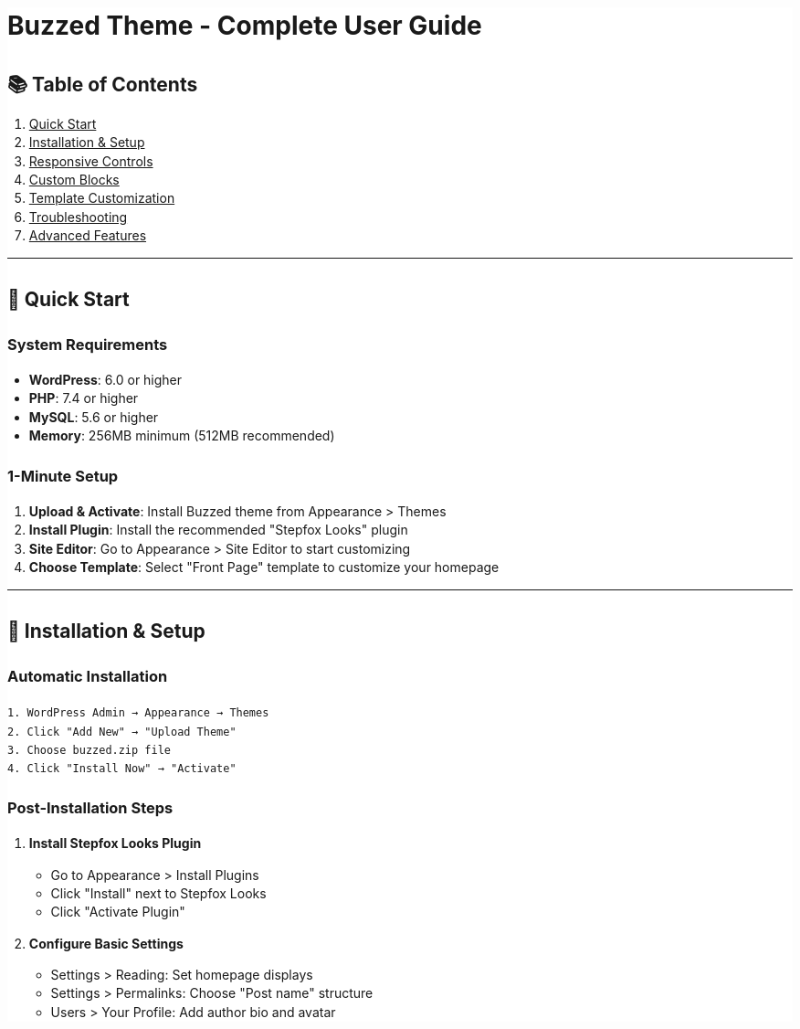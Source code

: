 # Buzzed Theme - Complete User Guide

## 📚 Table of Contents
1. [Quick Start](#quick-start)
2. [Installation & Setup](#installation--setup)
3. [Responsive Controls](#responsive-controls)
4. [Custom Blocks](#custom-blocks)
5. [Template Customization](#template-customization)
6. [Troubleshooting](#troubleshooting)
7. [Advanced Features](#advanced-features)

---

## 🚀 Quick Start

### System Requirements
- **WordPress**: 6.0 or higher
- **PHP**: 7.4 or higher  
- **MySQL**: 5.6 or higher
- **Memory**: 256MB minimum (512MB recommended)

### 1-Minute Setup
1. **Upload & Activate**: Install Buzzed theme from Appearance > Themes
2. **Install Plugin**: Install the recommended "Stepfox Looks" plugin
3. **Site Editor**: Go to Appearance > Site Editor to start customizing
4. **Choose Template**: Select "Front Page" template to customize your homepage

---

## 📱 Installation & Setup

### Automatic Installation
```
1. WordPress Admin → Appearance → Themes
2. Click "Add New" → "Upload Theme"
3. Choose buzzed.zip file
4. Click "Install Now" → "Activate"
```

### Post-Installation Steps
1. **Install Stepfox Looks Plugin**
   - Go to Appearance > Install Plugins
   - Click "Install" next to Stepfox Looks
   - Click "Activate Plugin"

2. **Configure Basic Settings**
   - Settings > Reading: Set homepage displays
   - Settings > Permalinks: Choose "Post name" structure
   - Users > Your Profile: Add author bio and avatar
